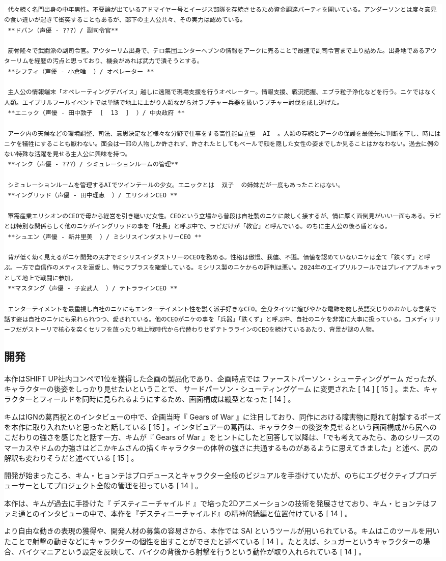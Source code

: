      代々続く名門出身の中年男性。不要論が出ているアドマイヤー号とイージス部隊を存続させるため資金調達パーティを開いている。アンダーソンとは度々意見の食い違いが起きて衝突することもあるが、部下の主人公共々、その実力は認めている。 
     **ドバン（声優 - ???）/ 副司令官**

     筋骨隆々で武闘派の副司令官。アウターリム出身で、テロ集団エンターヘブンの情報をアークに売ることで最速で副司令官まで上り詰めた。出身地であるアウターリムを経歴の汚点と思っており、機会があれば武力で潰そうとする。 
     **シフティ（声優 - 小倉唯  ）/ オペレーター **

     主人公の情報端末「オペレーティングデバイス」越しに遠隔で現場支援を行うオペレーター。情報支援、戦況把握、エブラ粒子浄化などを行う。ニケではなく人類。エイプリルフールイベントでは単騎で地上に上がり人類ながら対ラプチャー兵器を扱いラプチャー討伐を成し遂げた。 
     **エニック（声優 - 田中敦子  [  13  ]  ）/ 中央政府 **

     アーク内の天候などの環境調整、司法、意思決定など様々な分野で仕事をする高性能自立型  AI  。人類の存続とアークの保護を最優先に判断を下し、時にはニケを犠牲にすることも厭わない。面会は一部の人物しか許されず、許されたとしてもベールで顔を隠した女性の姿までしか見ることはかなわない。過去に例のない特殊な活躍を見せる主人公に興味を持つ。 
     **インク（声優 - ???）/ シミュレーションルームの管理**

     シミュレーションルームを管理するAIでツインテールの少女。エニックとは  双子  の姉妹だが一度もあったことはない。 
     **イングリッド（声優 - 田中理恵  ）/ エリシオンCEO **

     軍需産業エリシオンのCEOで母から経営を引き継いだ女性。CEOという立場から普段は自社製のニケに厳しく接するが、情に厚く面倒見がいい一面もある。ラピとは特別な関係らしく他のニケがイングリッドの事を「社長」と呼ぶ中で、ラピだけが「教官」と呼んでいる。のちに主人公の後ろ盾となる。 
     **シュエン（声優 - 新井里美  ）/ ミシリスインダストリーCEO **

     背が低く幼く見えるがニケ開発の天才でミシリスインダストリーのCEOを務める。性格は傲慢、我儘、不遜。価値を認めていないニケは全て「鉄くず」と呼ぶ。一方で自信作のメティスを溺愛し、特にラプラスを寵愛している。ミシリス製のニケからの評判は悪い。2024年のエイプリルフールではプレイアブルキャラとして地上で戦闘に参加。 
     **マスタング（声優 - 子安武人  ）/ テトララインCEO **

     エンターテイメントを最重視し自社のニケにもエンターテイメント性を説く派手好きなCEO。全身タイツに煌びやかな電飾を施し英語交じりのおかしな言葉で話す姿は自社のニケにも呆れられつつ、愛されている。他のCEOがニケの事を「兵器」「鉄くず」と呼ぶ中、自社のニケを非常に大事に扱っている。コメディリリーフだがストーリで核心を突くセリフを放ったり地上戦時代から代替わりせずテトララインのCEOを続けているあたり、背景が謎の人物。 

##  開発



本作はSHIFT UP社内コンペで1位を獲得した企画の製品化であり、企画時点では  ファーストパーソン・シューティングゲーム
だったが、キャラクターの後姿をしっかり見せたいということで、  サードパーソン・シューティングゲーム  に変更された  [  14  ]  [  15  ]
。また、キャラクターとフィールドを同時に見られるようにするため、画面構成は縦型となった  [  14  ]  。

キムはIGNの葛西祝とのインタビューの中で、企画当時『  Gears of War
』に注目しており、同作における障害物に隠れて射撃するポーズを本作に取り入れたいと思ったと話している  [  15  ]
。インタビュアーの葛西は、キャラクターの後姿を見せるという画面構成から尻へのこだわりの強さを感じたと話す一方、キムが『  Gears of War
』をヒントにしたと回答して以降は、「でも考えてみたら、あのシリーズのマーカスやドムの力強さはどこかキムさんの描くキャラクターの体幹の強さに共通するものがあるように思えてきました」と述べ、尻の解釈も変わりそうだと述べている
[  15  ]  。

開発が始まったころ、キム・ヒョンテはプロデュースとキャラクター全般のビジュアルを手掛けていたが、のちにエグゼクティブプロデューサーとしてプロジェクト全般の管理を担っている
[  14  ]  。

本作は、キムが過去に手掛けた『  デスティニーチャイルド
』で培った2Dアニメーションの技術を発展させており、キム・ヒョンテはファミ通とのインタビューの中で、本作を『デスティニーチャイルド』の精神的続編と位置付けている
[  14  ]  。

より自由な動きの表現の獲得や、開発人材の募集の容易さから、本作では  SAI
というツールが用いられている。キムはこのツールを用いたことで射撃の動きなどにキャラクターの個性を出すことができたと述べている  [  14  ]
。たとえば、シュガーというキャラクターの場合、バイクマニアという設定を反映して、バイクの背後から射撃を行うという動作が取り入れられている  [  14  ]
。
